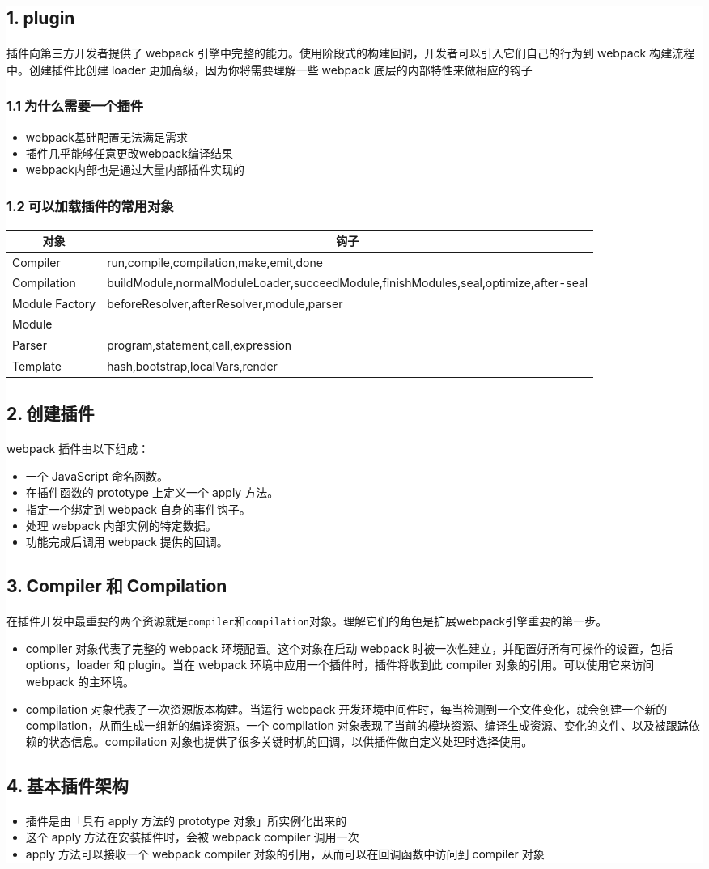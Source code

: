## 1\. plugin

插件向第三方开发者提供了 webpack 引擎中完整的能力。使用阶段式的构建回调，开发者可以引入它们自己的行为到 webpack 构建流程中。创建插件比创建 loader 更加高级，因为你将需要理解一些 webpack 底层的内部特性来做相应的钩子

### 1.1 为什么需要一个插件

-   webpack基础配置无法满足需求
-   插件几乎能够任意更改webpack编译结果
-   webpack内部也是通过大量内部插件实现的

### 1.2 可以加载插件的常用对象

| 对象 | 钩子 |
| --- | --- |
| Compiler | run,compile,compilation,make,emit,done |
| Compilation | buildModule,normalModuleLoader,succeedModule,finishModules,seal,optimize,after-seal |
| Module Factory | beforeResolver,afterResolver,module,parser |
| Module |  |
| Parser | program,statement,call,expression |
| Template | hash,bootstrap,localVars,render |

## 2\. 创建插件

webpack 插件由以下组成：

-   一个 JavaScript 命名函数。
-   在插件函数的 prototype 上定义一个 apply 方法。
-   指定一个绑定到 webpack 自身的事件钩子。
-   处理 webpack 内部实例的特定数据。
-   功能完成后调用 webpack 提供的回调。

## 3\. Compiler 和 Compilation

在插件开发中最重要的两个资源就是`compiler`和`compilation`对象。理解它们的角色是扩展webpack引擎重要的第一步。

-   compiler 对象代表了完整的 webpack 环境配置。这个对象在启动 webpack 时被一次性建立，并配置好所有可操作的设置，包括 options，loader 和 plugin。当在 webpack 环境中应用一个插件时，插件将收到此 compiler 对象的引用。可以使用它来访问 webpack 的主环境。
    
-   compilation 对象代表了一次资源版本构建。当运行 webpack 开发环境中间件时，每当检测到一个文件变化，就会创建一个新的 compilation，从而生成一组新的编译资源。一个 compilation 对象表现了当前的模块资源、编译生成资源、变化的文件、以及被跟踪依赖的状态信息。compilation 对象也提供了很多关键时机的回调，以供插件做自定义处理时选择使用。
    

## 4\. 基本插件架构

-   插件是由「具有 apply 方法的 prototype 对象」所实例化出来的
-   这个 apply 方法在安装插件时，会被 webpack compiler 调用一次
-   apply 方法可以接收一个 webpack compiler 对象的引用，从而可以在回调函数中访问到 compiler 对象
